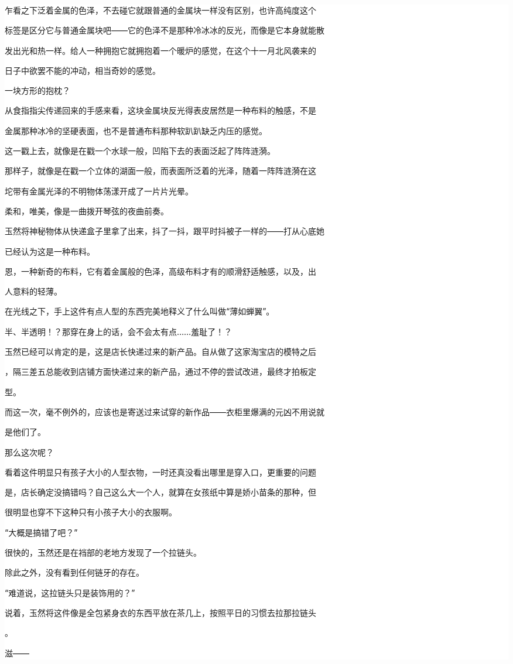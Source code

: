 乍看之下泛着金属的色泽，不去碰它就跟普通的金属块一样没有区别，也许高纯度这个

标签是区分它与普通金属块吧——它的色泽不是那种冷冰冰的反光，而像是它本身就能散

发出光和热一样。给人一种拥抱它就拥抱着一个暖炉的感觉，在这个十一月北风袭来的

日子中欲罢不能的冲动，相当奇妙的感觉。

一块方形的抱枕？

从食指指尖传递回来的手感来看，这块金属块反光得表皮居然是一种布料的触感，不是

金属那种冰冷的坚硬表面，也不是普通布料那种软趴趴缺乏内压的感觉。

这一戳上去，就像是在戳一个水球一般，凹陷下去的表面泛起了阵阵涟漪。

那样子，就像是在戳一个立体的湖面一般，而表面所泛着的光泽，随着一阵阵涟漪在这

坨带有金属光泽的不明物体荡漾开成了一片片光晕。

柔和，唯美，像是一曲拨开琴弦的夜曲前奏。

玉然将神秘物体从快递盒子里拿了出来，抖了一抖，跟平时抖被子一样的——打从心底她

已经认为这是一种布料。

恩，一种新奇的布料，它有着金属般的色泽，高级布料才有的顺滑舒适触感，以及，出

人意料的轻薄。

在光线之下，手上这件有点人型的东西完美地释义了什么叫做“薄如蝉翼”。

半、半透明！？那穿在身上的话，会不会太有点……羞耻了！？

玉然已经可以肯定的是，这是店长快递过来的新产品。自从做了这家淘宝店的模特之后

，隔三差五总能收到店铺方面快递过来的新产品，通过不停的尝试改进，最终才拍板定

型。

而这一次，毫不例外的，应该也是寄送过来试穿的新作品——衣柜里爆满的元凶不用说就

是他们了。

那么这次呢？

看着这件明显只有孩子大小的人型衣物，一时还真没看出哪里是穿入口，更重要的问题

是，店长确定没搞错吗？自己这么大一个人，就算在女孩纸中算是娇小苗条的那种，但

很明显也穿不下这种只有小孩子大小的衣服啊。

“大概是搞错了吧？”

很快的，玉然还是在裆部的老地方发现了一个拉链头。

除此之外，没有看到任何链牙的存在。

“难道说，这拉链头只是装饰用的？”

说着，玉然将这件像是全包紧身衣的东西平放在茶几上，按照平日的习惯去拉那拉链头

。

滋——
